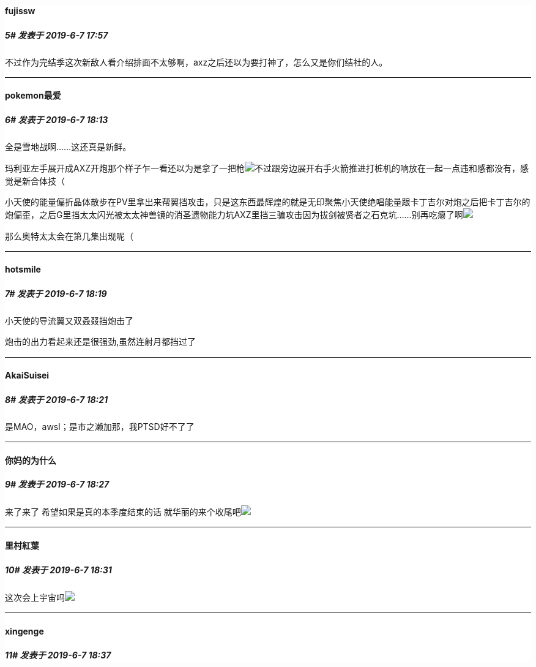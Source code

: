 ####  fujissw  
##### 5#       发表于 2019-6-7 17:57

不过作为完结季这次新敌人看介绍排面不太够啊，axz之后还以为要打神了，怎么又是你们结社的人。

*****

####  pokemon最爱  
##### 6#       发表于 2019-6-7 18:13

全是雪地战啊……这还真是新鲜。

玛利亚左手展开成AXZ开炮那个样子乍一看还以为是拿了一把枪<img src="https://static.saraba1st.com/image/smiley/face2017/068.png" referrerpolicy="no-referrer">不过跟旁边展开右手火箭推进打桩机的响放在一起一点违和感都没有，感觉是新合体技（

小天使的能量偏折晶体散步在PV里拿出来帮翼挡攻击，只是这东西最辉煌的就是无印聚焦小天使绝唱能量跟卡丁吉尔对炮之后把卡丁吉尔的炮偏歪，之后G里挡太太闪光被太太神兽镜的消圣遗物能力坑AXZ里挡三骗攻击因为拔剑被贤者之石克坑……别再吃瘪了啊<img src="https://static.saraba1st.com/image/smiley/face2017/068.png" referrerpolicy="no-referrer">

那么奥特太太会在第几集出现呢（

*****

####  hotsmile  
##### 7#       发表于 2019-6-7 18:19

小天使的导流翼又双叒叕挡炮击了

炮击的出力看起来还是很强劲,虽然连射月都挡过了

*****

####  AkaiSuisei  
##### 8#       发表于 2019-6-7 18:21

是MAO，awsl；是市之濑加那，我PTSD好不了了

*****

####  你妈的为什么  
##### 9#       发表于 2019-6-7 18:27

来了来了 希望如果是真的本季度结束的话 就华丽的来个收尾吧<img src="https://static.saraba1st.com/image/smiley/face2017/067.png" referrerpolicy="no-referrer">

*****

####  里村紅葉  
##### 10#       发表于 2019-6-7 18:31

这次会上宇宙吗<img src="https://static.saraba1st.com/image/smiley/face2017/067.png" referrerpolicy="no-referrer">

*****

####  xingenge  
##### 11#       发表于 2019-6-7 18:37
